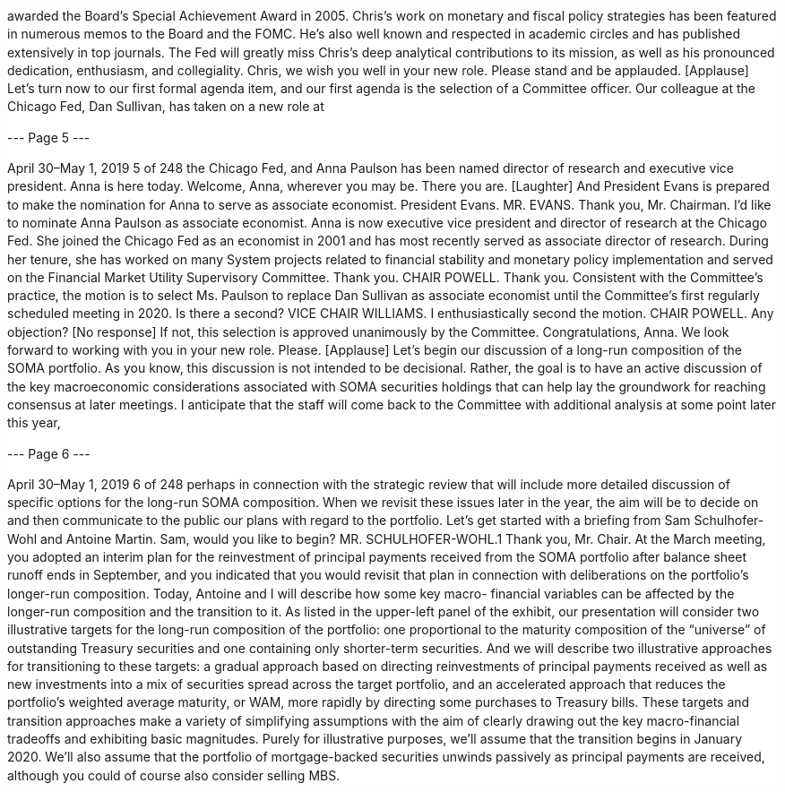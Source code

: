awarded the Board’s Special Achievement Award in 2005. Chris’s work on monetary and fiscal
policy strategies has been featured in numerous memos to the Board and the FOMC. He’s also
well known and respected in academic circles and has published extensively in top journals. The
Fed will greatly miss Chris’s deep analytical contributions to its mission, as well as his
pronounced dedication, enthusiasm, and collegiality. Chris, we wish you well in your new role.
Please stand and be applauded. [Applause]
Let’s turn now to our first formal agenda item, and our first agenda is the selection of a
Committee officer. Our colleague at the Chicago Fed, Dan Sullivan, has taken on a new role at

--- Page 5 ---

April 30–May 1, 2019 5 of 248
the Chicago Fed, and Anna Paulson has been named director of research and executive vice
president. Anna is here today. Welcome, Anna, wherever you may be. There you are.
[Laughter] And President Evans is prepared to make the nomination for Anna to serve as
associate economist. President Evans.
MR. EVANS. Thank you, Mr. Chairman. I’d like to nominate Anna Paulson as
associate economist. Anna is now executive vice president and director of research at the
Chicago Fed. She joined the Chicago Fed as an economist in 2001 and has most recently served
as associate director of research. During her tenure, she has worked on many System projects
related to financial stability and monetary policy implementation and served on the Financial
Market Utility Supervisory Committee. Thank you.
CHAIR POWELL. Thank you. Consistent with the Committee’s practice, the motion is
to select Ms. Paulson to replace Dan Sullivan as associate economist until the Committee’s first
regularly scheduled meeting in 2020. Is there a second?
VICE CHAIR WILLIAMS. I enthusiastically second the motion.
CHAIR POWELL. Any objection? [No response] If not, this selection is approved
unanimously by the Committee.
Congratulations, Anna. We look forward to working with you in your new role. Please.
[Applause]
Let’s begin our discussion of a long-run composition of the SOMA portfolio. As you
know, this discussion is not intended to be decisional. Rather, the goal is to have an active
discussion of the key macroeconomic considerations associated with SOMA securities holdings
that can help lay the groundwork for reaching consensus at later meetings. I anticipate that the
staff will come back to the Committee with additional analysis at some point later this year,

--- Page 6 ---

April 30–May 1, 2019 6 of 248
perhaps in connection with the strategic review that will include more detailed discussion of
specific options for the long-run SOMA composition. When we revisit these issues later in the
year, the aim will be to decide on and then communicate to the public our plans with regard to
the portfolio. Let’s get started with a briefing from Sam Schulhofer-Wohl and Antoine Martin.
Sam, would you like to begin?
MR. SCHULHOFER-WOHL.1 Thank you, Mr. Chair. At the March meeting,
you adopted an interim plan for the reinvestment of principal payments received from
the SOMA portfolio after balance sheet runoff ends in September, and you indicated
that you would revisit that plan in connection with deliberations on the portfolio’s
longer-run composition. Today, Antoine and I will describe how some key macro-
financial variables can be affected by the longer-run composition and the transition to
it.
As listed in the upper-left panel of the exhibit, our presentation will consider two
illustrative targets for the long-run composition of the portfolio: one proportional to
the maturity composition of the “universe” of outstanding Treasury securities and one
containing only shorter-term securities. And we will describe two illustrative
approaches for transitioning to these targets: a gradual approach based on directing
reinvestments of principal payments received as well as new investments into a mix
of securities spread across the target portfolio, and an accelerated approach that
reduces the portfolio’s weighted average maturity, or WAM, more rapidly by
directing some purchases to Treasury bills. These targets and transition approaches
make a variety of simplifying assumptions with the aim of clearly drawing out the
key macro-financial tradeoffs and exhibiting basic magnitudes. Purely for illustrative
purposes, we’ll assume that the transition begins in January 2020. We’ll also assume
that the portfolio of mortgage-backed securities unwinds passively as principal
payments are received, although you could of course also consider selling MBS.